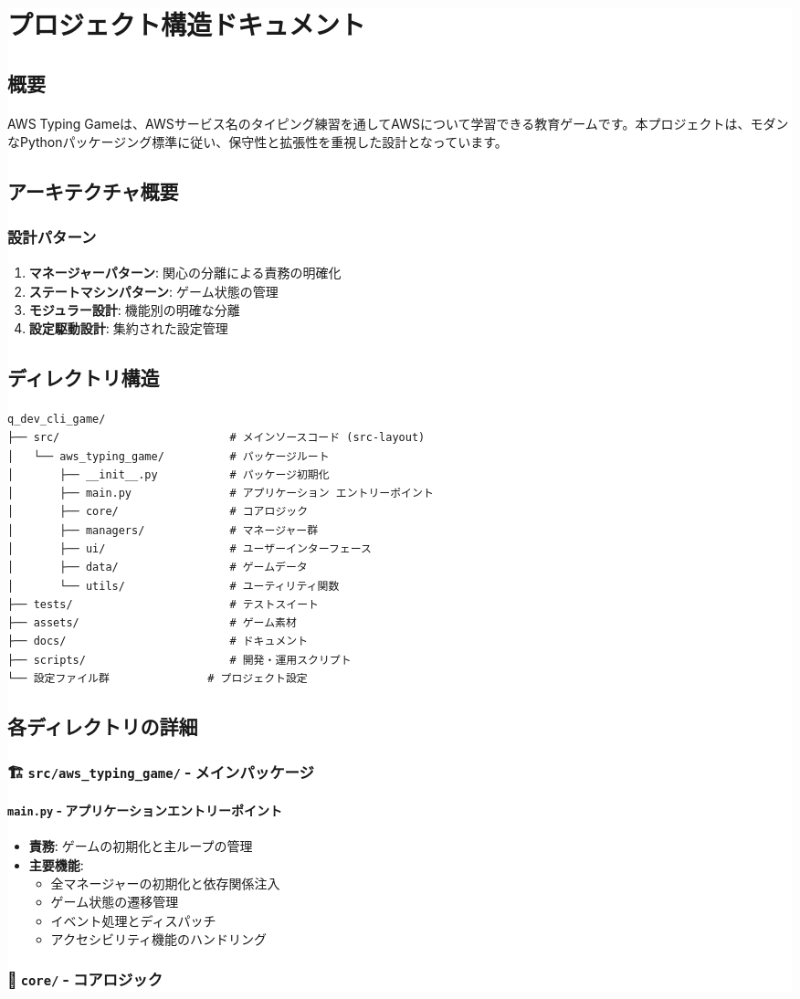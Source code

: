 # プロジェクト構造ドキュメント

## 概要

AWS Typing Gameは、AWSサービス名のタイピング練習を通してAWSについて学習できる教育ゲームです。本プロジェクトは、モダンなPythonパッケージング標準に従い、保守性と拡張性を重視した設計となっています。

## アーキテクチャ概要

### 設計パターン

1. **マネージャーパターン**: 関心の分離による責務の明確化
2. **ステートマシンパターン**: ゲーム状態の管理
3. **モジュラー設計**: 機能別の明確な分離
4. **設定駆動設計**: 集約された設定管理

## ディレクトリ構造

```
q_dev_cli_game/
├── src/                          # メインソースコード (src-layout)
│   └── aws_typing_game/          # パッケージルート
│       ├── __init__.py           # パッケージ初期化
│       ├── main.py               # アプリケーション エントリーポイント
│       ├── core/                 # コアロジック
│       ├── managers/             # マネージャー群
│       ├── ui/                   # ユーザーインターフェース
│       ├── data/                 # ゲームデータ
│       └── utils/                # ユーティリティ関数
├── tests/                        # テストスイート
├── assets/                       # ゲーム素材
├── docs/                         # ドキュメント
├── scripts/                      # 開発・運用スクリプト
└── 設定ファイル群               # プロジェクト設定
```

## 各ディレクトリの詳細

### 🏗️ `src/aws_typing_game/` - メインパッケージ

#### `main.py` - アプリケーションエントリーポイント
- **責務**: ゲームの初期化と主ループの管理
- **主要機能**:
  - 全マネージャーの初期化と依存関係注入
  - ゲーム状態の遷移管理
  - イベント処理とディスパッチ
  - アクセシビリティ機能のハンドリング

### 🎯 `core/` - コアロジック
